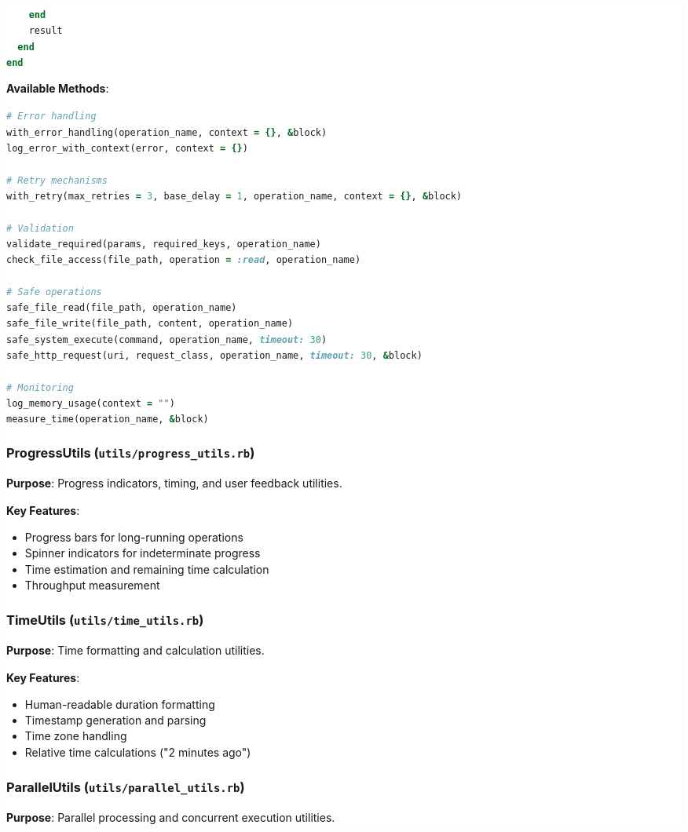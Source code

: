 ```ruby
    end
    result
  end
end
```

**Available Methods**:
```ruby
# Error handling
with_error_handling(operation_name, context = {}, &block)
log_error_with_context(error, context = {})

# Retry mechanisms
with_retry(max_retries = 3, base_delay = 1, operation_name, context = {}, &block)

# Validation
validate_required(params, required_keys, operation_name)
check_file_access(file_path, operation = :read, operation_name)

# Safe operations
safe_file_read(file_path, operation_name)
safe_file_write(file_path, content, operation_name)
safe_system_execute(command, operation_name, timeout: 30)
safe_http_request(uri, request_class, operation_name, timeout: 30, &block)

# Monitoring
log_memory_usage(context = "")
measure_time(operation_name, &block)
```

### ProgressUtils (`utils/progress_utils.rb`)

**Purpose**: Progress indicators, timing, and user feedback utilities.

**Key Features**:
- Progress bars for long-running operations
- Spinner indicators for indeterminate progress
- Time estimation and remaining time calculation
- Throughput measurement

### TimeUtils (`utils/time_utils.rb`)

**Purpose**: Time formatting and calculation utilities.

**Key Features**:
- Human-readable duration formatting
- Timestamp generation and parsing
- Time zone handling
- Relative time calculations ("2 minutes ago")

### ParallelUtils (`utils/parallel_utils.rb`)

**Purpose**: Parallel processing and concurrent execution utilities.
